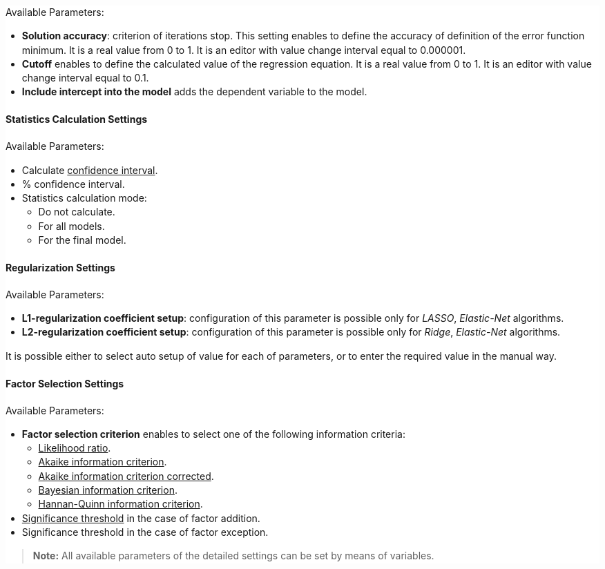 Available Parameters:
* **Solution accuracy**: criterion of iterations stop. This setting enables to define the accuracy of definition of the error function minimum. It is a real value from 0 to 1. It is an editor with value change interval equal to 0.000001.
* **Cutoff** enables to define the calculated value of the regression equation. It is a real value from 0 to 1. It is an editor with value change interval equal to 0.1.
* **Include intercept into the model** adds the dependent variable to the model.

#### Statistics Calculation Settings

Available Parameters:

* Calculate [confidence interval](https://wiki.loginom.ru/articles/confidence-interval.html).
* % confidence interval.
* Statistics calculation mode:
   * Do not calculate.
   * For all models.
   * For the final model.

#### Regularization Settings

Available Parameters:

* **L1-regularization coefficient setup**: configuration of this parameter is possible only for *LASSO*, *Elastic-Net* algorithms.
* **L2-regularization coefficient setup**: configuration of this parameter is possible only for *Ridge*, *Elastic-Net* algorithms.

It is possible either to select auto setup of value for each of parameters, or to enter the required value in the manual way.

#### Factor Selection Settings

Available Parameters:

* **Factor selection criterion** enables to select one of the following information criteria:
   * [Likelihood ratio](https://wiki.loginom.ru/articles/likelihood-ratio.html).
   * [Akaike information criterion](https://wiki.loginom.ru/articles/aic.html).
   * [Akaike information criterion corrected](https://wiki.loginom.ru/articles/aicc.html).
   * [Bayesian information criterion](https://wiki.loginom.ru/articles/bic.html).
   * [Hannan-Quinn information criterion](https://wiki.loginom.ru/articles/hq.html).
* [Significance threshold](https://wiki.loginom.ru/articles/significance-regr.html) in the case of factor addition.
* Significance threshold in the case of factor exception.

> **Note:** All available parameters of the detailed settings can be set by means of variables.